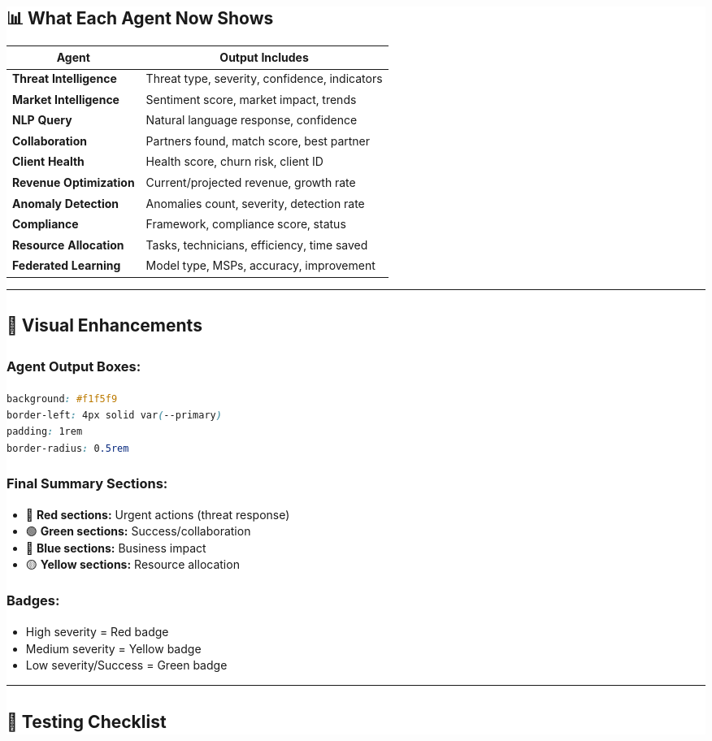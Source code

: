 
## 📊 What Each Agent Now Shows

| Agent | Output Includes |
|-------|----------------|
| **Threat Intelligence** | Threat type, severity, confidence, indicators |
| **Market Intelligence** | Sentiment score, market impact, trends |
| **NLP Query** | Natural language response, confidence |
| **Collaboration** | Partners found, match score, best partner |
| **Client Health** | Health score, churn risk, client ID |
| **Revenue Optimization** | Current/projected revenue, growth rate |
| **Anomaly Detection** | Anomalies count, severity, detection rate |
| **Compliance** | Framework, compliance score, status |
| **Resource Allocation** | Tasks, technicians, efficiency, time saved |
| **Federated Learning** | Model type, MSPs, accuracy, improvement |

---

## 🎨 Visual Enhancements

### **Agent Output Boxes:**
```css
background: #f1f5f9
border-left: 4px solid var(--primary)
padding: 1rem
border-radius: 0.5rem
```

### **Final Summary Sections:**
- 🔴 **Red sections:** Urgent actions (threat response)
- 🟢 **Green sections:** Success/collaboration
- 🔵 **Blue sections:** Business impact
- 🟡 **Yellow sections:** Resource allocation

### **Badges:**
- High severity = Red badge
- Medium severity = Yellow badge
- Low severity/Success = Green badge

---

## 🧪 Testing Checklist
